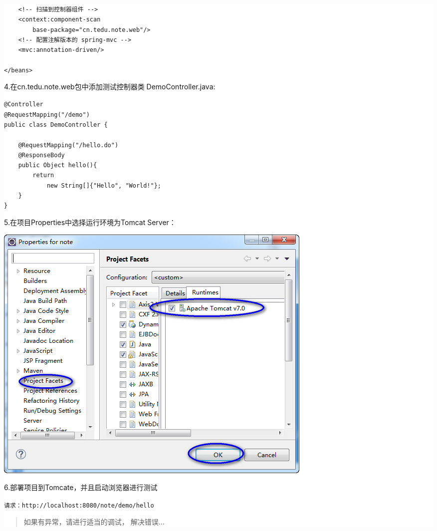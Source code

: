 		<!-- 扫描到控制器组件 -->
		<context:component-scan 
			base-package="cn.tedu.note.web"/>
		<!-- 配置注解版本的 spring-mvc -->
		<mvc:annotation-driven/>
		
	</beans>

4.在cn.tedu.note.web包中添加测试控制器类 DemoController.java:

	@Controller
	@RequestMapping("/demo")
	public class DemoController {
		
		@RequestMapping("/hello.do")
		@ResponseBody
		public Object hello(){
			return 
				new String[]{"Hello", "World!"};
		}
	}

5.在项目Properties中选择运行环境为Tomcat Server：

![](3.png)

6.部署项目到Tomcate，并且启动浏览器进行测试
	
	请求：http://localhost:8080/note/demo/hello

> 如果有异常，请进行适当的调试， 解决错误...
